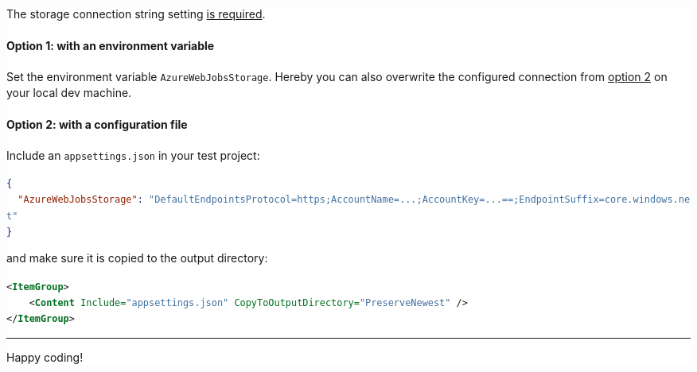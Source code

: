 The storage connection string setting [is required](https://docs.microsoft.com/en-us/azure/app-service/webjobs-sdk-how-to#host-connection-strings).

#### Option 1: with an environment variable

Set the environment variable `AzureWebJobsStorage`. Hereby you can also overwrite the configured connection from [option 2](#option-2-from-a-configuration-file) on your local dev machine.

#### Option 2: with a configuration file

Include an `appsettings.json` in your test project:

```json
{
  "AzureWebJobsStorage": "DefaultEndpointsProtocol=https;AccountName=...;AccountKey=...==;EndpointSuffix=core.windows.net"
}
```

and make sure it is copied to the output directory:

```xml
<ItemGroup>
    <Content Include="appsettings.json" CopyToOutputDirectory="PreserveNewest" />
</ItemGroup>
```

---

Happy coding!
